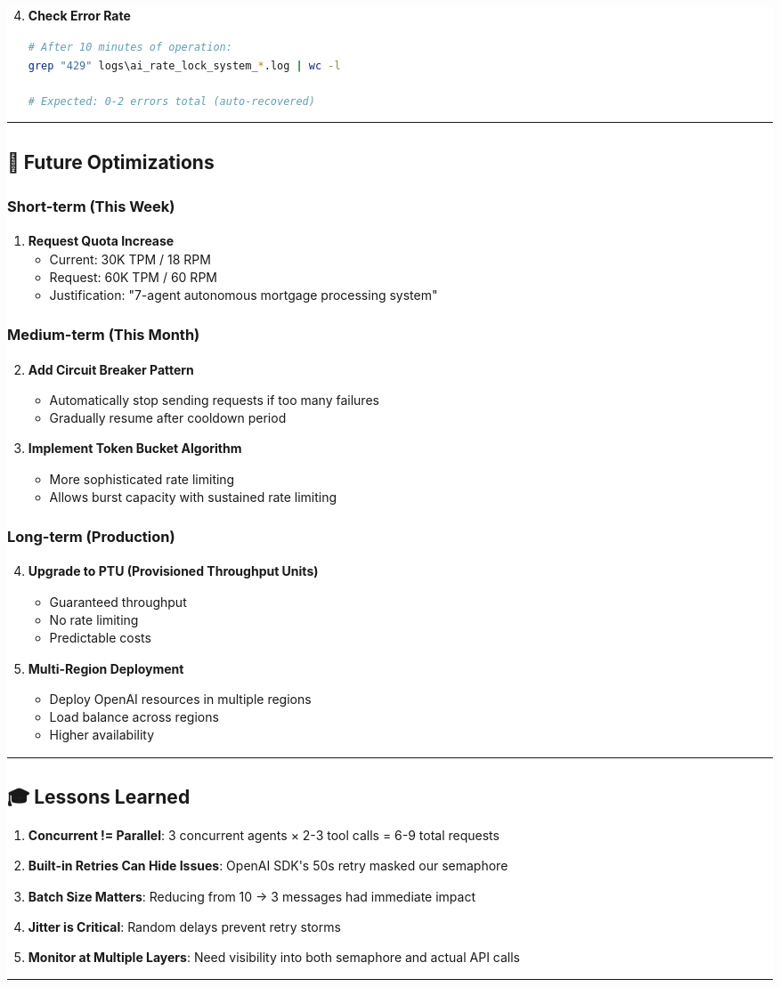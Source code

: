 4. **Check Error Rate**
   ```bash
   # After 10 minutes of operation:
   grep "429" logs\ai_rate_lock_system_*.log | wc -l
   
   # Expected: 0-2 errors total (auto-recovered)
   ```

---

## 🔮 Future Optimizations

### Short-term (This Week)

1. **Request Quota Increase**
   - Current: 30K TPM / 18 RPM
   - Request: 60K TPM / 60 RPM
   - Justification: "7-agent autonomous mortgage processing system"

### Medium-term (This Month)

2. **Add Circuit Breaker Pattern**
   - Automatically stop sending requests if too many failures
   - Gradually resume after cooldown period

3. **Implement Token Bucket Algorithm**
   - More sophisticated rate limiting
   - Allows burst capacity with sustained rate limiting

### Long-term (Production)

4. **Upgrade to PTU (Provisioned Throughput Units)**
   - Guaranteed throughput
   - No rate limiting
   - Predictable costs

5. **Multi-Region Deployment**
   - Deploy OpenAI resources in multiple regions
   - Load balance across regions
   - Higher availability

---

## 🎓 Lessons Learned

1. **Concurrent != Parallel**: 3 concurrent agents × 2-3 tool calls = 6-9 total requests

2. **Built-in Retries Can Hide Issues**: OpenAI SDK's 50s retry masked our semaphore

3. **Batch Size Matters**: Reducing from 10 → 3 messages had immediate impact

4. **Jitter is Critical**: Random delays prevent retry storms

5. **Monitor at Multiple Layers**: Need visibility into both semaphore and actual API calls

---